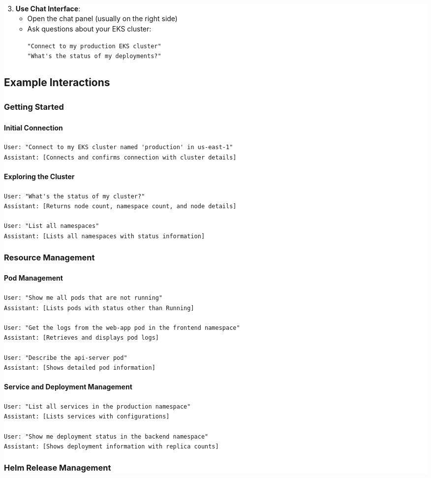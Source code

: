 3. **Use Chat Interface**:
   - Open the chat panel (usually on the right side)
   - Ask questions about your EKS cluster:
     ```
     "Connect to my production EKS cluster"
     "What's the status of my deployments?"
     ```

## Example Interactions

### Getting Started

#### Initial Connection
```
User: "Connect to my EKS cluster named 'production' in us-east-1"
Assistant: [Connects and confirms connection with cluster details]
```

#### Exploring the Cluster
```
User: "What's the status of my cluster?"
Assistant: [Returns node count, namespace count, and node details]

User: "List all namespaces"
Assistant: [Lists all namespaces with status information]
```

### Resource Management

#### Pod Management
```
User: "Show me all pods that are not running"
Assistant: [Lists pods with status other than Running]

User: "Get the logs from the web-app pod in the frontend namespace"
Assistant: [Retrieves and displays pod logs]

User: "Describe the api-server pod"
Assistant: [Shows detailed pod information]
```

#### Service and Deployment Management
```
User: "List all services in the production namespace"
Assistant: [Lists services with configurations]

User: "Show me deployment status in the backend namespace"
Assistant: [Shows deployment information with replica counts]
```

### Helm Release Management
